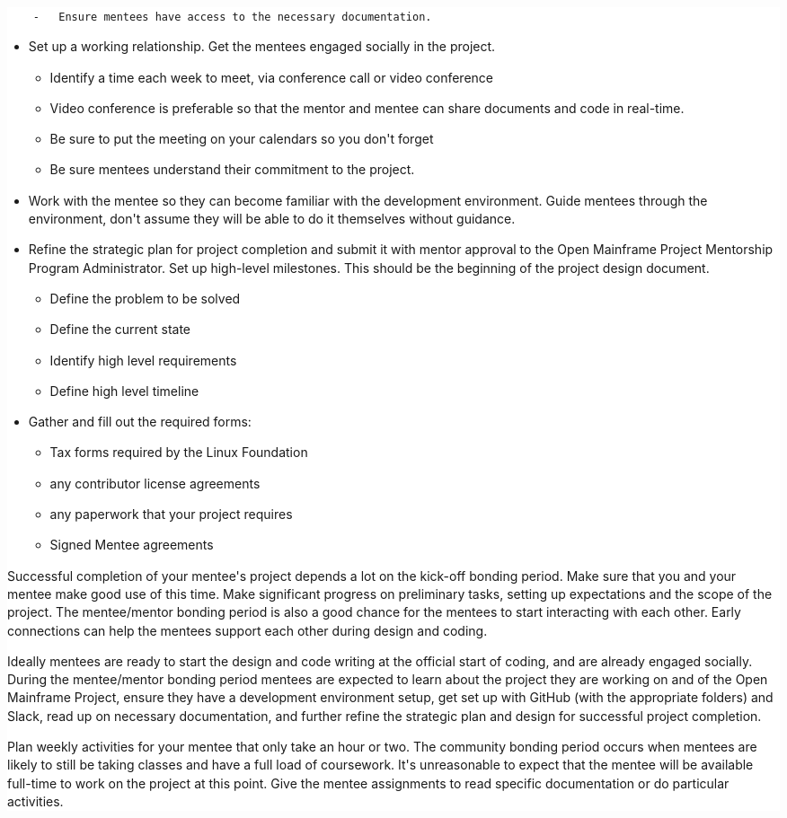         -   Ensure mentees have access to the necessary documentation.

-   Set up a working relationship. Get the mentees engaged socially in
    the project.

    -   Identify a time each week to meet, via conference call or video
        conference

    -   Video conference is preferable so that the mentor and mentee can
        share documents and code in real-time.

    -   Be sure to put the meeting on your calendars so you don't forget

    -   Be sure mentees understand their commitment to the project.

-   Work with the mentee so they can become familiar with the
    development environment. Guide mentees through the environment,
    don't assume they will be able to do it themselves without guidance.

-   Refine the strategic plan for project completion and submit it with
    mentor approval to the Open Mainframe Project Mentorship Program
    Administrator. Set up high-level milestones. This should be the
    beginning of the project design document.

    -   Define the problem to be solved

    -   Define the current state

    -   Identify high level requirements

    -   Define high level timeline

-   Gather and fill out the required forms:

    -   Tax forms required by the Linux Foundation

    -   any contributor license agreements

    -   any paperwork that your project requires

    -   Signed Mentee agreements

Successful completion of your mentee\'s project depends a lot on the
kick-off bonding period. Make sure that you and your mentee make good
use of this time. Make significant progress on preliminary tasks,
setting up expectations and the scope of the project. The mentee/mentor
bonding period is also a good chance for the mentees to start
interacting with each other. Early connections can help the mentees
support each other during design and coding.

Ideally mentees are ready to start the design and code writing at the
official start of coding, and are already engaged socially. During the
mentee/mentor bonding period mentees are expected to learn about the
project they are working on and of the Open Mainframe Project, ensure
they have a development environment setup, get set up with GitHub (with
the appropriate folders) and Slack, read up on necessary documentation,
and further refine the strategic plan and design for successful project
completion.

Plan weekly activities for your mentee that only take an hour or two.
The community bonding period occurs when mentees are likely to still be
taking classes and have a full load of coursework. It\'s unreasonable to
expect that the mentee will be available full-time to work on the
project at this point. Give the mentee assignments to read specific
documentation or do particular activities.
